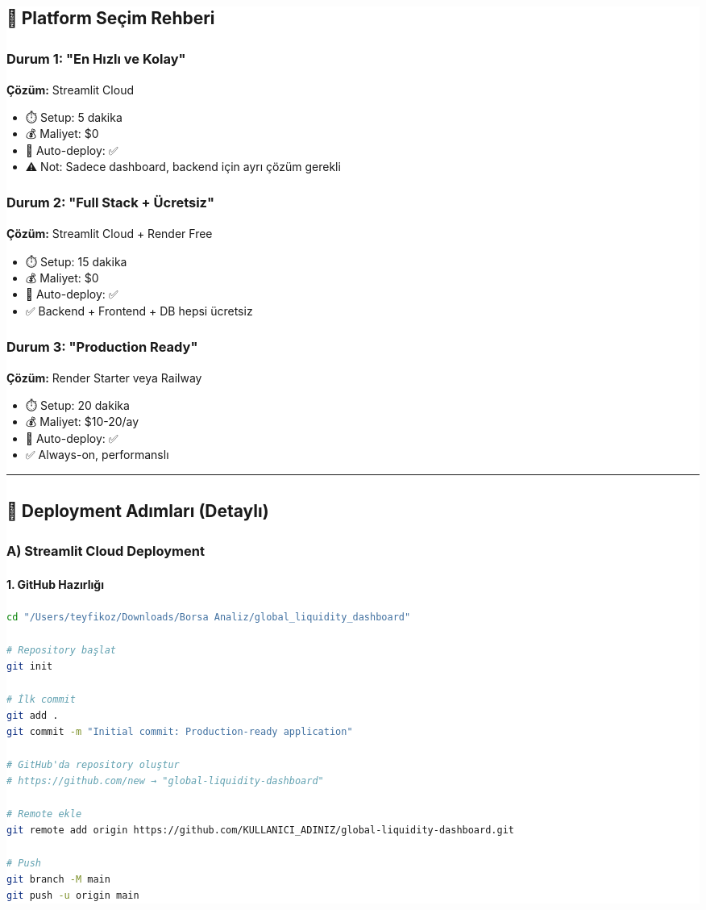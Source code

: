 
## 🎯 Platform Seçim Rehberi

### Durum 1: "En Hızlı ve Kolay"
**Çözüm:** Streamlit Cloud
- ⏱️ Setup: 5 dakika
- 💰 Maliyet: $0
- 🔄 Auto-deploy: ✅
- ⚠️ Not: Sadece dashboard, backend için ayrı çözüm gerekli

### Durum 2: "Full Stack + Ücretsiz"
**Çözüm:** Streamlit Cloud + Render Free
- ⏱️ Setup: 15 dakika
- 💰 Maliyet: $0
- 🔄 Auto-deploy: ✅
- ✅ Backend + Frontend + DB hepsi ücretsiz

### Durum 3: "Production Ready"
**Çözüm:** Render Starter veya Railway
- ⏱️ Setup: 20 dakika
- 💰 Maliyet: $10-20/ay
- 🔄 Auto-deploy: ✅
- ✅ Always-on, performanslı

---

## 📝 Deployment Adımları (Detaylı)

### A) Streamlit Cloud Deployment

#### 1. GitHub Hazırlığı
```bash
cd "/Users/teyfikoz/Downloads/Borsa Analiz/global_liquidity_dashboard"

# Repository başlat
git init

# İlk commit
git add .
git commit -m "Initial commit: Production-ready application"

# GitHub'da repository oluştur
# https://github.com/new → "global-liquidity-dashboard"

# Remote ekle
git remote add origin https://github.com/KULLANICI_ADINIZ/global-liquidity-dashboard.git

# Push
git branch -M main
git push -u origin main
```
